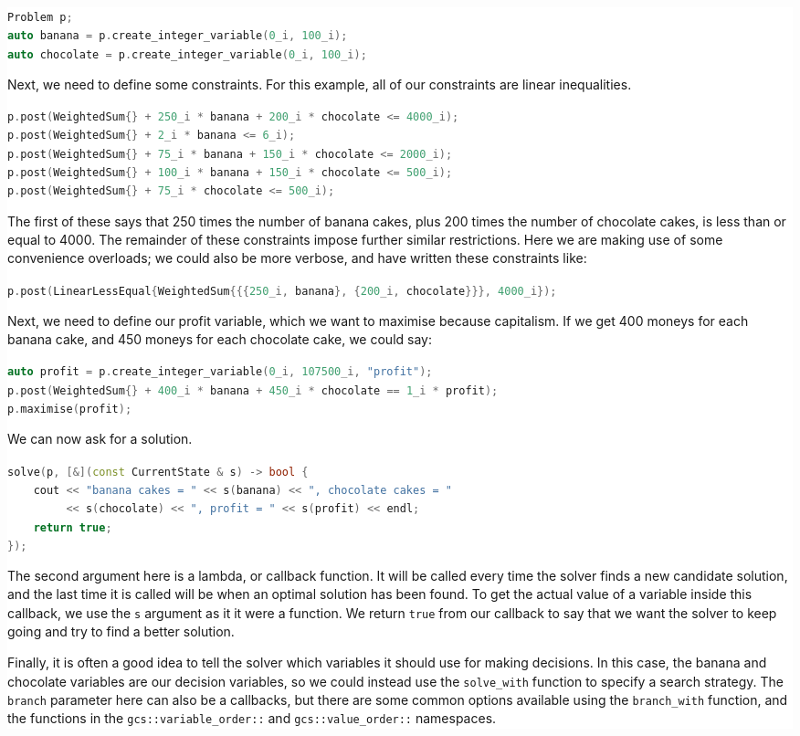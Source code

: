 ```cpp
Problem p;
auto banana = p.create_integer_variable(0_i, 100_i);
auto chocolate = p.create_integer_variable(0_i, 100_i);
```

Next, we need to define some constraints. For this example, all of our constraints are linear
inequalities.

```cpp
p.post(WeightedSum{} + 250_i * banana + 200_i * chocolate <= 4000_i);
p.post(WeightedSum{} + 2_i * banana <= 6_i);
p.post(WeightedSum{} + 75_i * banana + 150_i * chocolate <= 2000_i);
p.post(WeightedSum{} + 100_i * banana + 150_i * chocolate <= 500_i);
p.post(WeightedSum{} + 75_i * chocolate <= 500_i);
```

The first of these says that 250 times the number of banana cakes, plus 200 times the number of
chocolate cakes, is less than or equal to 4000. The remainder of these constraints impose further
similar restrictions. Here we are making use of some convenience overloads; we could also be more
verbose, and have written these constraints like:

```cpp
p.post(LinearLessEqual{WeightedSum{{{250_i, banana}, {200_i, chocolate}}}, 4000_i});
```

Next, we need to define our profit variable, which we want to maximise because capitalism. If we get
400 moneys for each banana cake, and 450 moneys for each chocolate cake, we could say:

```cpp
auto profit = p.create_integer_variable(0_i, 107500_i, "profit");
p.post(WeightedSum{} + 400_i * banana + 450_i * chocolate == 1_i * profit);
p.maximise(profit);
```

We can now ask for a solution.

```cpp
solve(p, [&](const CurrentState & s) -> bool {
    cout << "banana cakes = " << s(banana) << ", chocolate cakes = "
         << s(chocolate) << ", profit = " << s(profit) << endl;
    return true;
});
```

The second argument here is a lambda, or callback function. It will be called every time the solver
finds a new candidate solution, and the last time it is called will be when an optimal solution has
been found. To get the actual value of a variable inside this callback, we use the ``s`` argument as
it it were a function. We return ``true`` from our callback to say that we want the solver to keep
going and try to find a better solution.

Finally, it is often a good idea to tell the solver which variables it should use for making
decisions. In this case, the banana and chocolate variables are our decision variables, so we could
instead use the ``solve_with`` function to specify a search strategy. The ``branch``
parameter here can also be a callbacks, but there are some common options available using the
``branch_with`` function, and the functions in the ``gcs::variable_order::`` and
``gcs::value_order::`` namespaces.
